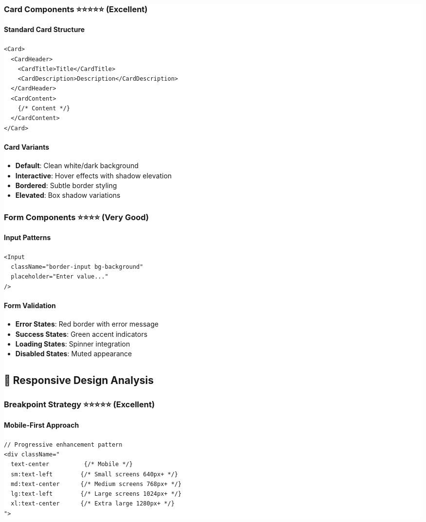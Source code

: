 ### Card Components ⭐⭐⭐⭐⭐ (Excellent)

#### Standard Card Structure
```tsx
<Card>
  <CardHeader>
    <CardTitle>Title</CardTitle>
    <CardDescription>Description</CardDescription>
  </CardHeader>
  <CardContent>
    {/* Content */}
  </CardContent>
</Card>
```

#### Card Variants
- **Default**: Clean white/dark background
- **Interactive**: Hover effects with shadow elevation
- **Bordered**: Subtle border styling
- **Elevated**: Box shadow variations

### Form Components ⭐⭐⭐⭐ (Very Good)

#### Input Patterns
```tsx
<Input 
  className="border-input bg-background"
  placeholder="Enter value..."
/>
```

#### Form Validation
- **Error States**: Red border with error message
- **Success States**: Green accent indicators  
- **Loading States**: Spinner integration
- **Disabled States**: Muted appearance

## 📱 Responsive Design Analysis

### Breakpoint Strategy ⭐⭐⭐⭐⭐ (Excellent)

#### Mobile-First Approach
```tsx
// Progressive enhancement pattern
<div className="
  text-center          {/* Mobile */}
  sm:text-left        {/* Small screens 640px+ */}
  md:text-center      {/* Medium screens 768px+ */}
  lg:text-left        {/* Large screens 1024px+ */}
  xl:text-center      {/* Extra large 1280px+ */}
">
```
